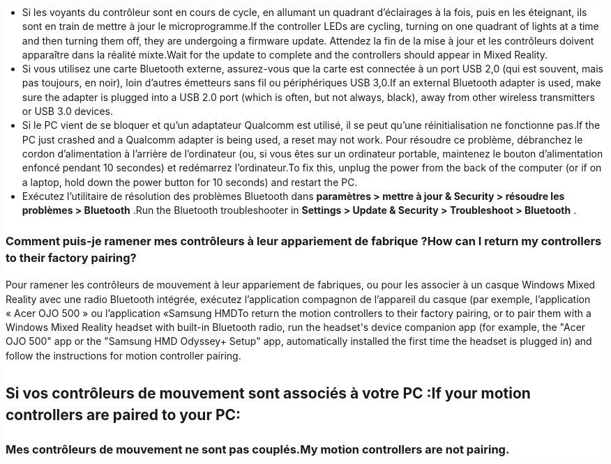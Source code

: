 * <span data-ttu-id="73754-259">Si les voyants du contrôleur sont en cours de cycle, en allumant un quadrant d’éclairages à la fois, puis en les éteignant, ils sont en train de mettre à jour le microprogramme.</span><span class="sxs-lookup"><span data-stu-id="73754-259">If the controller LEDs are cycling, turning on one quadrant of lights at a time and then turning them off, they are undergoing a firmware update.</span></span> <span data-ttu-id="73754-260">Attendez la fin de la mise à jour et les contrôleurs doivent apparaître dans la réalité mixte.</span><span class="sxs-lookup"><span data-stu-id="73754-260">Wait for the update to complete and the controllers should appear in Mixed Reality.</span></span> 
* <span data-ttu-id="73754-261">Si vous utilisez une carte Bluetooth externe, assurez-vous que la carte est connectée à un port USB 2,0 (qui est souvent, mais pas toujours, en noir), loin d’autres émetteurs sans fil ou périphériques USB 3,0.</span><span class="sxs-lookup"><span data-stu-id="73754-261">If an external Bluetooth adapter is used, make sure the adapter is plugged into a USB 2.0 port (which is often, but not always, black), away from other wireless transmitters or USB 3.0 devices.</span></span> 
* <span data-ttu-id="73754-262">Si le PC vient de se bloquer et qu’un adaptateur Qualcomm est utilisé, il se peut qu’une réinitialisation ne fonctionne pas.</span><span class="sxs-lookup"><span data-stu-id="73754-262">If the PC just crashed and a Qualcomm adapter is being used, a reset may not work.</span></span> <span data-ttu-id="73754-263">Pour résoudre ce problème, débranchez le cordon d’alimentation à l’arrière de l’ordinateur (ou, si vous êtes sur un ordinateur portable, maintenez le bouton d’alimentation enfoncé pendant 10 secondes) et redémarrez l’ordinateur.</span><span class="sxs-lookup"><span data-stu-id="73754-263">To fix this, unplug the power from the back of the computer (or if on a laptop, hold down the power button for 10 seconds) and restart the PC.</span></span> 
* <span data-ttu-id="73754-264">Exécutez l’utilitaire de résolution des problèmes Bluetooth dans **paramètres > mettre à jour & Security > résoudre les problèmes > Bluetooth** .</span><span class="sxs-lookup"><span data-stu-id="73754-264">Run the Bluetooth troubleshooter in **Settings > Update & Security > Troubleshoot > Bluetooth** .</span></span>  

### <a name="how-can-i-return-my-controllers-to-their-factory-pairing"></a><span data-ttu-id="73754-265">Comment puis-je ramener mes contrôleurs à leur appariement de fabrique ?</span><span class="sxs-lookup"><span data-stu-id="73754-265">How can I return my controllers to their factory pairing?</span></span>

<span data-ttu-id="73754-266">Pour ramener les contrôleurs de mouvement à leur appariement de fabriques, ou pour les associer à un casque Windows Mixed Reality avec une radio Bluetooth intégrée, exécutez l’application compagnon de l’appareil du casque (par exemple, l’application « Acer OJO 500 » ou l’application «Samsung HMD</span><span class="sxs-lookup"><span data-stu-id="73754-266">To return the motion controllers to their factory pairing, or to pair them with a Windows Mixed Reality headset with built-in Bluetooth radio, run the headset's device companion app (for example, the "Acer OJO 500" app or the "Samsung HMD Odyssey+ Setup" app, automatically installed the first time the headset is plugged in) and follow the instructions for motion controller pairing.</span></span>



## <a name="if-your-motion-controllers-are-paired-to-your-pc"></a><span data-ttu-id="73754-267">**Si vos contrôleurs de mouvement sont associés à votre PC :**</span><span class="sxs-lookup"><span data-stu-id="73754-267">**If your motion controllers are paired to your PC:**</span></span>

### <a name="my-motion-controllers-are-not-pairing"></a><span data-ttu-id="73754-268">Mes contrôleurs de mouvement ne sont pas couplés.</span><span class="sxs-lookup"><span data-stu-id="73754-268">My motion controllers are not pairing.</span></span> 
